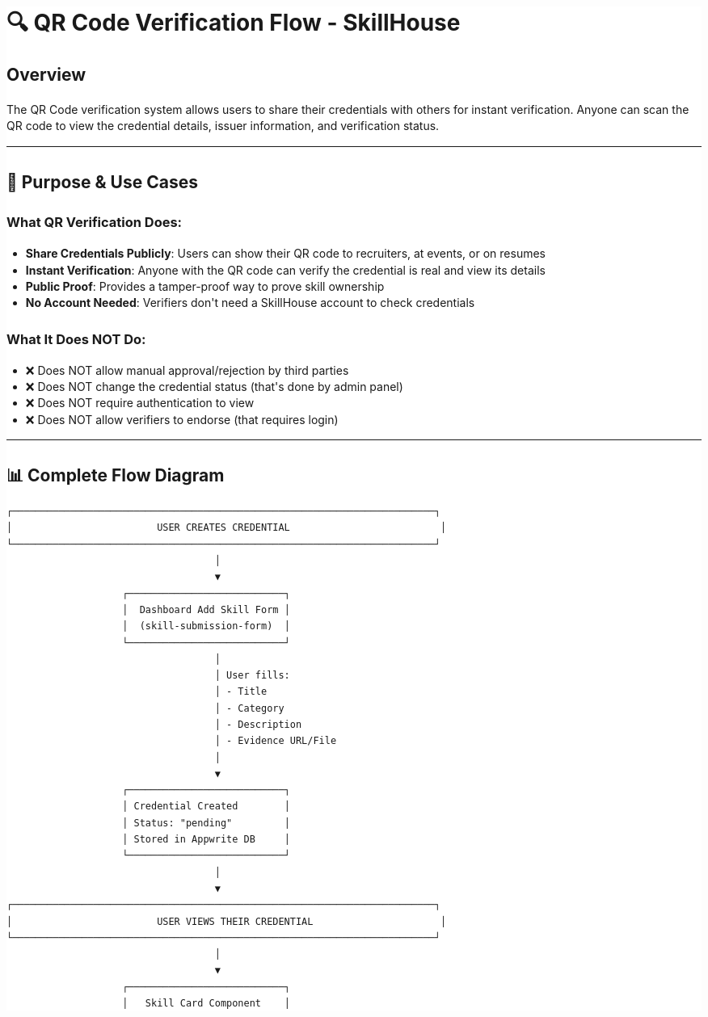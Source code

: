 # 🔍 QR Code Verification Flow - SkillHouse

## Overview
The QR Code verification system allows users to share their credentials with others for instant verification. Anyone can scan the QR code to view the credential details, issuer information, and verification status.

---

## 🎯 Purpose & Use Cases

### What QR Verification Does:
- **Share Credentials Publicly**: Users can show their QR code to recruiters, at events, or on resumes
- **Instant Verification**: Anyone with the QR code can verify the credential is real and view its details
- **Public Proof**: Provides a tamper-proof way to prove skill ownership
- **No Account Needed**: Verifiers don't need a SkillHouse account to check credentials

### What It Does NOT Do:
- ❌ Does NOT allow manual approval/rejection by third parties
- ❌ Does NOT change the credential status (that's done by admin panel)
- ❌ Does NOT require authentication to view
- ❌ Does NOT allow verifiers to endorse (that requires login)

---

## 📊 Complete Flow Diagram

```
┌─────────────────────────────────────────────────────────────────────────┐
│                         USER CREATES CREDENTIAL                          │
└─────────────────────────────────────────────────────────────────────────┘
                                    │
                                    ▼
                    ┌───────────────────────────┐
                    │  Dashboard Add Skill Form │
                    │  (skill-submission-form)  │
                    └───────────────────────────┘
                                    │
                                    │ User fills:
                                    │ - Title
                                    │ - Category
                                    │ - Description
                                    │ - Evidence URL/File
                                    │
                                    ▼
                    ┌───────────────────────────┐
                    │ Credential Created        │
                    │ Status: "pending"         │
                    │ Stored in Appwrite DB     │
                    └───────────────────────────┘
                                    │
                                    ▼
┌─────────────────────────────────────────────────────────────────────────┐
│                         USER VIEWS THEIR CREDENTIAL                      │
└─────────────────────────────────────────────────────────────────────────┘
                                    │
                                    ▼
                    ┌───────────────────────────┐
                    │   Skill Card Component    │
```